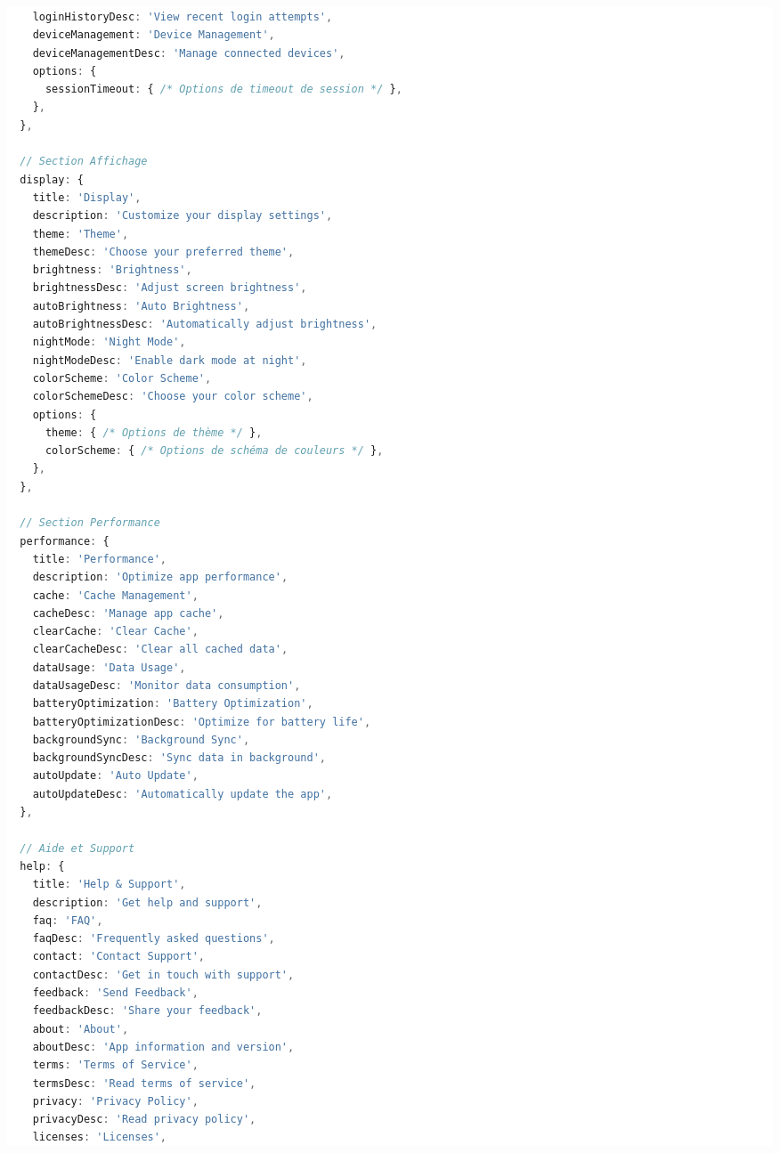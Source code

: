 ```typescript
    loginHistoryDesc: 'View recent login attempts',
    deviceManagement: 'Device Management',
    deviceManagementDesc: 'Manage connected devices',
    options: {
      sessionTimeout: { /* Options de timeout de session */ },
    },
  },

  // Section Affichage
  display: {
    title: 'Display',
    description: 'Customize your display settings',
    theme: 'Theme',
    themeDesc: 'Choose your preferred theme',
    brightness: 'Brightness',
    brightnessDesc: 'Adjust screen brightness',
    autoBrightness: 'Auto Brightness',
    autoBrightnessDesc: 'Automatically adjust brightness',
    nightMode: 'Night Mode',
    nightModeDesc: 'Enable dark mode at night',
    colorScheme: 'Color Scheme',
    colorSchemeDesc: 'Choose your color scheme',
    options: {
      theme: { /* Options de thème */ },
      colorScheme: { /* Options de schéma de couleurs */ },
    },
  },

  // Section Performance
  performance: {
    title: 'Performance',
    description: 'Optimize app performance',
    cache: 'Cache Management',
    cacheDesc: 'Manage app cache',
    clearCache: 'Clear Cache',
    clearCacheDesc: 'Clear all cached data',
    dataUsage: 'Data Usage',
    dataUsageDesc: 'Monitor data consumption',
    batteryOptimization: 'Battery Optimization',
    batteryOptimizationDesc: 'Optimize for battery life',
    backgroundSync: 'Background Sync',
    backgroundSyncDesc: 'Sync data in background',
    autoUpdate: 'Auto Update',
    autoUpdateDesc: 'Automatically update the app',
  },

  // Aide et Support
  help: {
    title: 'Help & Support',
    description: 'Get help and support',
    faq: 'FAQ',
    faqDesc: 'Frequently asked questions',
    contact: 'Contact Support',
    contactDesc: 'Get in touch with support',
    feedback: 'Send Feedback',
    feedbackDesc: 'Share your feedback',
    about: 'About',
    aboutDesc: 'App information and version',
    terms: 'Terms of Service',
    termsDesc: 'Read terms of service',
    privacy: 'Privacy Policy',
    privacyDesc: 'Read privacy policy',
    licenses: 'Licenses',
```